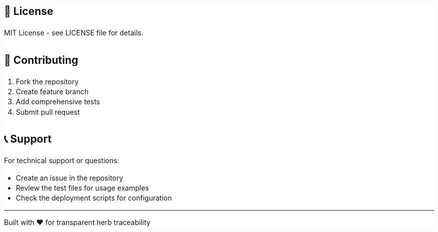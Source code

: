 ## 📝 License

MIT License - see LICENSE file for details.

## 🤝 Contributing

1. Fork the repository
2. Create feature branch
3. Add comprehensive tests
4. Submit pull request

## 📞 Support

For technical support or questions:
- Create an issue in the repository
- Review the test files for usage examples
- Check the deployment scripts for configuration

---

Built with ❤️ for transparent herb traceability